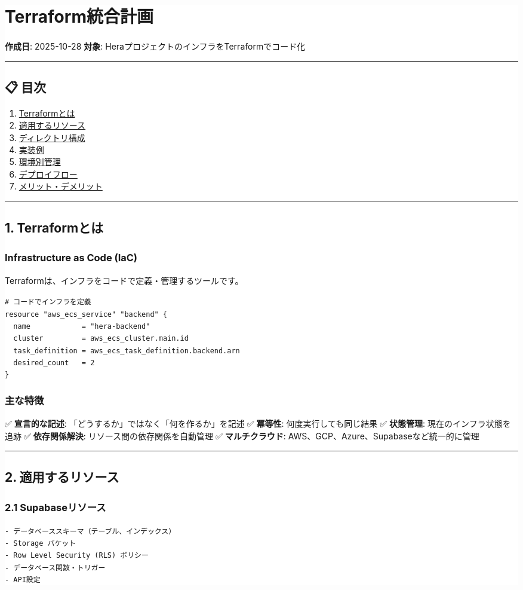 # Terraform統合計画

**作成日**: 2025-10-28
**対象**: HeraプロジェクトのインフラをTerraformでコード化

---

## 📋 目次

1. [Terraformとは](#terraformとは)
2. [適用するリソース](#適用するリソース)
3. [ディレクトリ構成](#ディレクトリ構成)
4. [実装例](#実装例)
5. [環境別管理](#環境別管理)
6. [デプロイフロー](#デプロイフロー)
7. [メリット・デメリット](#メリットデメリット)

---

## 1. Terraformとは

### Infrastructure as Code (IaC)

Terraformは、インフラをコードで定義・管理するツールです。

```hcl
# コードでインフラを定義
resource "aws_ecs_service" "backend" {
  name            = "hera-backend"
  cluster         = aws_ecs_cluster.main.id
  task_definition = aws_ecs_task_definition.backend.arn
  desired_count   = 2
}
```

### 主な特徴

✅ **宣言的な記述**: 「どうするか」ではなく「何を作るか」を記述
✅ **冪等性**: 何度実行しても同じ結果
✅ **状態管理**: 現在のインフラ状態を追跡
✅ **依存関係解決**: リソース間の依存関係を自動管理
✅ **マルチクラウド**: AWS、GCP、Azure、Supabaseなど統一的に管理

---

## 2. 適用するリソース

### 2.1 Supabaseリソース

```
- データベーススキーマ（テーブル、インデックス）
- Storage バケット
- Row Level Security (RLS) ポリシー
- データベース関数・トリガー
- API設定
```
